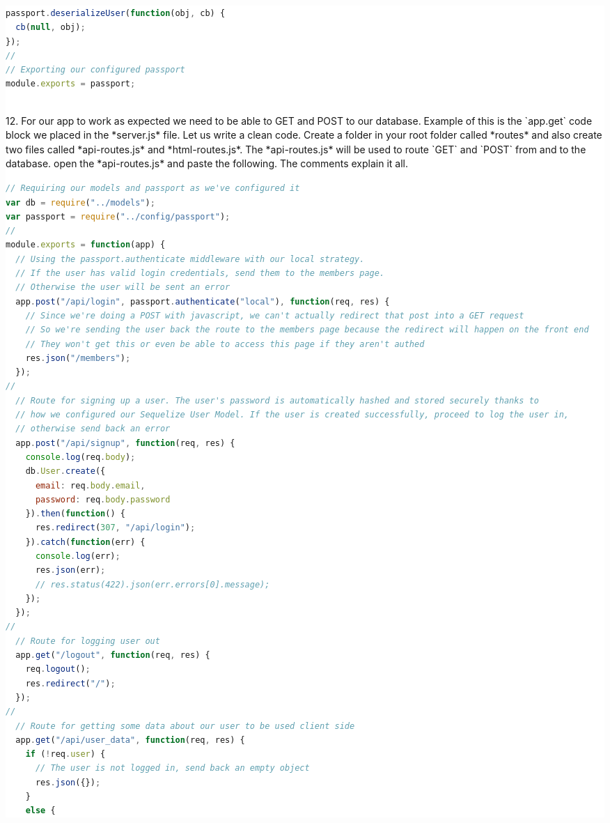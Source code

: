 ```javascript
passport.deserializeUser(function(obj, cb) {
  cb(null, obj);
});
//
// Exporting our configured passport
module.exports = passport;
```
<br/>
12. For our app to work as expected we need to be able to GET and POST to our database. Example of this is the `app.get` code block we placed in the *server.js* file. Let us write a clean code. Create a folder in your root folder called *routes* and also create two files called *api-routes.js* and *html-routes.js*. The *api-routes.js* will be used to route `GET` and `POST`  from and to the database. open the *api-routes.js* and paste the following. The comments explain it all. <br/>

```javascript
// Requiring our models and passport as we've configured it
var db = require("../models");
var passport = require("../config/passport");
//
module.exports = function(app) {
  // Using the passport.authenticate middleware with our local strategy.
  // If the user has valid login credentials, send them to the members page.
  // Otherwise the user will be sent an error
  app.post("/api/login", passport.authenticate("local"), function(req, res) {
    // Since we're doing a POST with javascript, we can't actually redirect that post into a GET request
    // So we're sending the user back the route to the members page because the redirect will happen on the front end
    // They won't get this or even be able to access this page if they aren't authed
    res.json("/members");
  });
//
  // Route for signing up a user. The user's password is automatically hashed and stored securely thanks to
  // how we configured our Sequelize User Model. If the user is created successfully, proceed to log the user in,
  // otherwise send back an error
  app.post("/api/signup", function(req, res) {
    console.log(req.body);
    db.User.create({
      email: req.body.email,
      password: req.body.password
    }).then(function() {
      res.redirect(307, "/api/login");
    }).catch(function(err) {
      console.log(err);
      res.json(err);
      // res.status(422).json(err.errors[0].message);
    });
  });
//
  // Route for logging user out
  app.get("/logout", function(req, res) {
    req.logout();
    res.redirect("/");
  });
//
  // Route for getting some data about our user to be used client side
  app.get("/api/user_data", function(req, res) {
    if (!req.user) {
      // The user is not logged in, send back an empty object
      res.json({});
    }
    else {
```